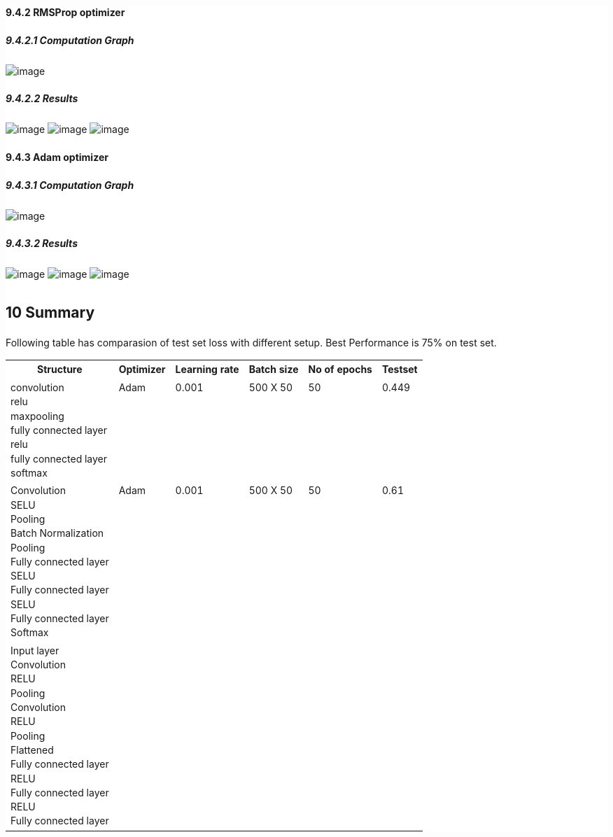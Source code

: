 #### 9.4.2 RMSProp optimizer
##### 9.4.2.1 Computation Graph
![image](https://drive.google.com/uc?export=view&id=14HVjwLV022LyyLu0xuzTte-t7CZ5njMO)
##### 9.4.2.2 Results
![image](https://drive.google.com/uc?export=view&id=1PfT7X2aM-z2tsJJ68ziW-jGZx-wMsdNd)
![image](https://drive.google.com/uc?export=view&id=1YnwzZYSTBHJGMZ5uAl6NNv22vxFDe1oH)
![image](https://drive.google.com/uc?export=view&id=1AvArhIHsqmcitKPMZrZ5qE0iKFRx3iYy)


#### 9.4.3 Adam optimizer
##### 9.4.3.1 Computation Graph
![image](https://drive.google.com/uc?export=view&id=1oG1PhXkVWmGnunsn-3R-2YQNyHOFrC9C)
##### 9.4.3.2 Results
![image](https://drive.google.com/uc?export=view&id=1uLNKCyloxnEPS998u5dq9pOsd-XIVHkQ)
![image](https://drive.google.com/uc?export=view&id=1Zwlz8PrLWVV0mCYzUmYoZ5170nCacfAQ)
![image](https://drive.google.com/uc?export=view&id=16df0j4nhlwBEaIX6rQ7Yye3xUV-M5L-K)


## 10 Summary
Following table has comparasion of test set loss with different setup. Best Performance is 75% on test set.


<table>
<th>Structure</th><th>Optimizer</th><th>Learning rate</th><th>Batch size </th><th>No of epochs</th><th>Testset</th>
<tr rowspan = 7><td>    convolution<br/>
    relu<br/>
    maxpooling<br/>
    fully connected layer<br/>
    relu<br/>
    fully connected layer<br/>
    softmax<br/></td><td>Adam</td><td>0.001</td><td>500 X 50</td><td>50</td><td>0.449</td></tr>
<tr><td> Convolution<br/>
 SELU<br/>
 Pooling<br/>
 Batch Normalization<br/>
 Pooling<br/>
 Fully connected layer<br/>
 SELU<br/>
 Fully connected layer<br/>
 SELU<br/>
 Fully connected layer<br/>
 Softmax<br/></td><td>Adam</td><td>0.001</td><td>500 X 50</td><td>50</td><td>0.61</td></tr>
<tr><td> Input layer<br/>
 Convolution<br/>
 RELU<br/>
 Pooling<br/>
 Convolution<br/>
 RELU<br/>
 Pooling<br/>
 Flattened<br/>
 Fully connected layer<br/>
 RELU<br/>
 Fully connected layer<br/>
 RELU<br/>
 Fully connected layer<br/>